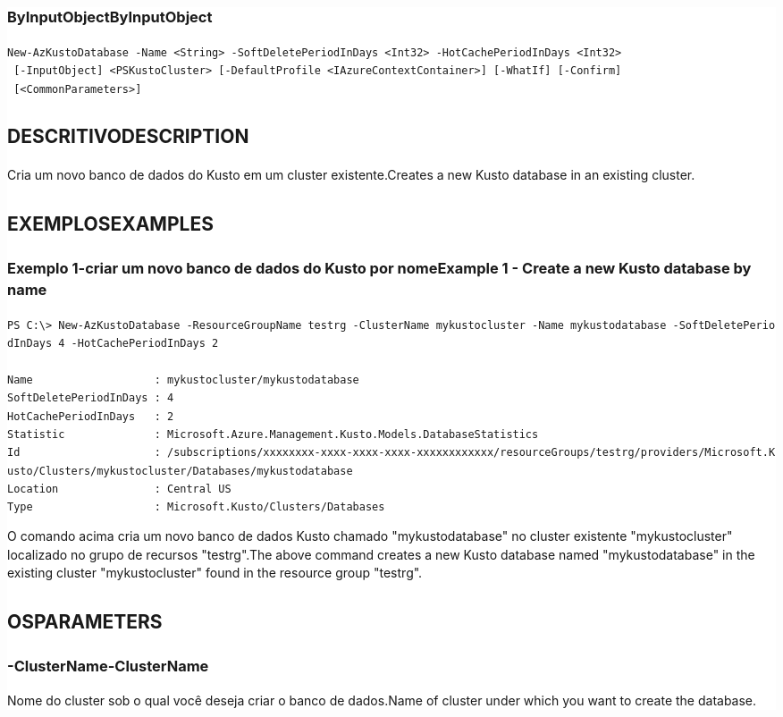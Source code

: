 ### <span data-ttu-id="5a3c8-107">ByInputObject</span><span class="sxs-lookup"><span data-stu-id="5a3c8-107">ByInputObject</span></span>
```
New-AzKustoDatabase -Name <String> -SoftDeletePeriodInDays <Int32> -HotCachePeriodInDays <Int32>
 [-InputObject] <PSKustoCluster> [-DefaultProfile <IAzureContextContainer>] [-WhatIf] [-Confirm]
 [<CommonParameters>]
```

## <span data-ttu-id="5a3c8-108">DESCRITIVO</span><span class="sxs-lookup"><span data-stu-id="5a3c8-108">DESCRIPTION</span></span>
<span data-ttu-id="5a3c8-109">Cria um novo banco de dados do Kusto em um cluster existente.</span><span class="sxs-lookup"><span data-stu-id="5a3c8-109">Creates a new Kusto database in an existing cluster.</span></span>

## <span data-ttu-id="5a3c8-110">EXEMPLOS</span><span class="sxs-lookup"><span data-stu-id="5a3c8-110">EXAMPLES</span></span>

### <span data-ttu-id="5a3c8-111">Exemplo 1-criar um novo banco de dados do Kusto por nome</span><span class="sxs-lookup"><span data-stu-id="5a3c8-111">Example 1 - Create a new Kusto database by name</span></span>

```
PS C:\> New-AzKustoDatabase -ResourceGroupName testrg -ClusterName mykustocluster -Name mykustodatabase -SoftDeletePeriodInDays 4 -HotCachePeriodInDays 2

Name                   : mykustocluster/mykustodatabase
SoftDeletePeriodInDays : 4
HotCachePeriodInDays   : 2
Statistic              : Microsoft.Azure.Management.Kusto.Models.DatabaseStatistics
Id                     : /subscriptions/xxxxxxxx-xxxx-xxxx-xxxx-xxxxxxxxxxxx/resourceGroups/testrg/providers/Microsoft.Kusto/Clusters/mykustocluster/Databases/mykustodatabase
Location               : Central US
Type                   : Microsoft.Kusto/Clusters/Databases
```

<span data-ttu-id="5a3c8-112">O comando acima cria um novo banco de dados Kusto chamado "mykustodatabase" no cluster existente "mykustocluster" localizado no grupo de recursos "testrg".</span><span class="sxs-lookup"><span data-stu-id="5a3c8-112">The above command creates a new Kusto database named "mykustodatabase" in the existing cluster "mykustocluster" found in the resource group "testrg".</span></span>

## <span data-ttu-id="5a3c8-113">OS</span><span class="sxs-lookup"><span data-stu-id="5a3c8-113">PARAMETERS</span></span>

### <span data-ttu-id="5a3c8-114">-ClusterName</span><span class="sxs-lookup"><span data-stu-id="5a3c8-114">-ClusterName</span></span>
<span data-ttu-id="5a3c8-115">Nome do cluster sob o qual você deseja criar o banco de dados.</span><span class="sxs-lookup"><span data-stu-id="5a3c8-115">Name of cluster under which you want to create the database.</span></span>
